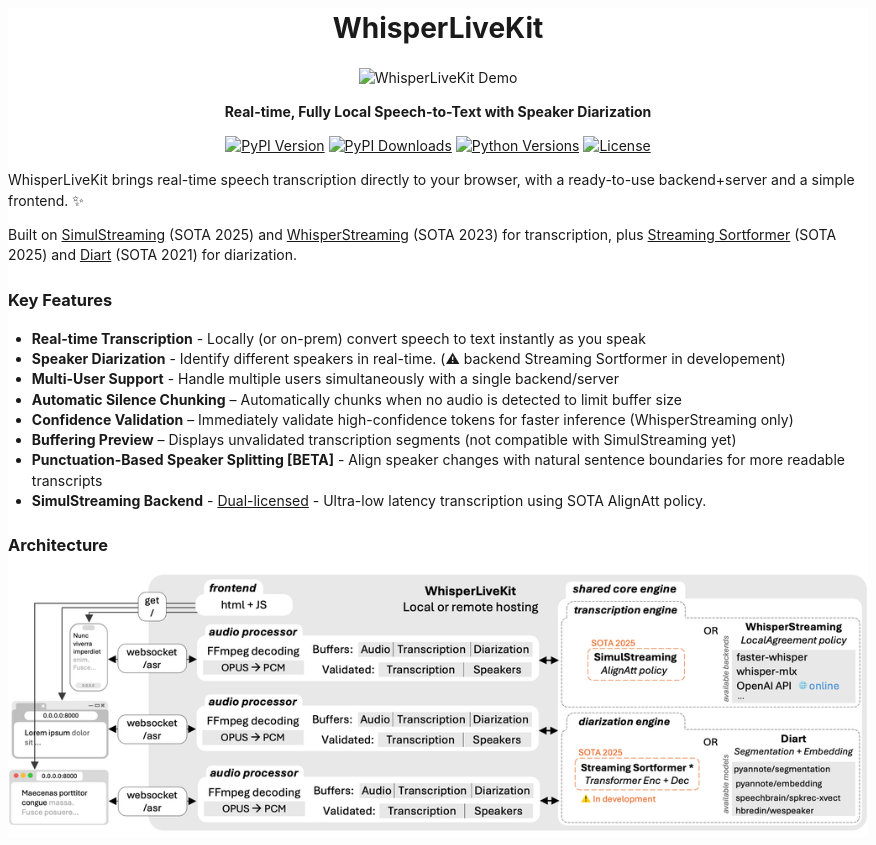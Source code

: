 <h1 align="center">WhisperLiveKit</h1>

<p align="center">
<img src="https://raw.githubusercontent.com/QuentinFuxa/WhisperLiveKit/refs/heads/main/demo.png" alt="WhisperLiveKit Demo" width="730">
</p>

<p align="center"><b>Real-time, Fully Local Speech-to-Text with Speaker Diarization</b></p>

<p align="center">
<a href="https://pypi.org/project/whisperlivekit/"><img alt="PyPI Version" src="https://img.shields.io/pypi/v/whisperlivekit?color=g"></a>
<a href="https://pepy.tech/project/whisperlivekit"><img alt="PyPI Downloads" src="https://static.pepy.tech/personalized-badge/whisperlivekit?period=total&units=international_system&left_color=grey&right_color=brightgreen&left_text=downloads"></a>
<a href="https://pypi.org/project/whisperlivekit/"><img alt="Python Versions" src="https://img.shields.io/badge/python-3.9--3.13-dark_green"></a>
<a href="https://github.com/QuentinFuxa/WhisperLiveKit/blob/main/LICENSE"><img alt="License" src="https://img.shields.io/badge/License-MIT/Dual Licensed-dark_green"></a>
</p>


WhisperLiveKit brings real-time speech transcription directly to your browser, with a ready-to-use backend+server and a simple frontend. ✨

Built on [SimulStreaming](https://github.com/ufal/SimulStreaming) (SOTA 2025) and [WhisperStreaming](https://github.com/ufal/whisper_streaming) (SOTA 2023) for transcription, plus [Streaming Sortformer](https://arxiv.org/abs/2507.18446) (SOTA 2025) and [Diart](https://github.com/juanmc2005/diart) (SOTA 2021) for diarization.


### Key Features

- **Real-time Transcription** - Locally (or on-prem) convert speech to text instantly as you speak
- **Speaker Diarization** - Identify different speakers in real-time. (⚠️ backend Streaming Sortformer in developement)
- **Multi-User Support** - Handle multiple users simultaneously with a single backend/server
- **Automatic Silence Chunking** – Automatically chunks when no audio is detected to limit buffer size
- **Confidence Validation** – Immediately validate high-confidence tokens for faster inference (WhisperStreaming only)
- **Buffering Preview** – Displays unvalidated transcription segments (not compatible with SimulStreaming yet)
- **Punctuation-Based Speaker Splitting [BETA]** - Align speaker changes with natural sentence boundaries for more readable transcripts
- **SimulStreaming Backend** - [Dual-licensed](https://github.com/ufal/SimulStreaming#-licence-and-contributions) - Ultra-low latency transcription using SOTA AlignAtt policy. 

### Architecture

<img alt="Architecture" src="architecture.png" />
